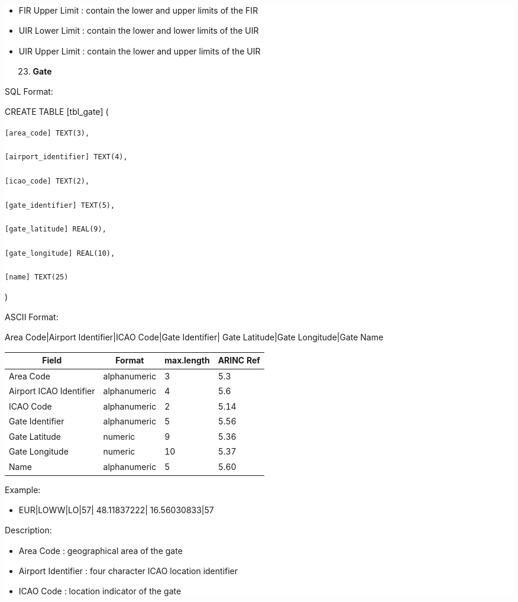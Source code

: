 * FIR Upper Limit : contain the lower and upper limits of the FIR

* UIR Lower Limit : contain the lower and lower limits of the UIR

* UIR Upper Limit : contain the lower and upper limits of the UIR

    23. **Gate**

SQL Format:

CREATE TABLE [tbl_gate] (

	[area_code] TEXT(3), 

	[airport_identifier] TEXT(4),

	[icao_code] TEXT(2),

	[gate_identifier] TEXT(5),

	[gate_latitude] REAL(9),

	[gate_longitude] REAL(10),

	[name] TEXT(25)

)

ASCII Format:

Area Code|Airport Identifier|ICAO Code|Gate Identifier|
Gate Latitude|Gate Longitude|Gate Name


|Field|Format|max.length|ARINC Ref|
|---|---|---|---|
|Area Code|alphanumeric|3|5.3|
|Airport ICAO Identifier|alphanumeric|4|5.6|
|ICAO Code|alphanumeric|2|5.14|
|Gate Identifier|alphanumeric|5|5.56|
|Gate Latitude|numeric|9|5.36|
|Gate Longitude|numeric|10|5.37|
|Name|alphanumeric|5|5.60|


Example:

* EUR|LOWW|LO|57| 48.11837222| 16.56030833|57

Description:

* Area Code : geographical area of the gate

* Airport Identifier : four character ICAO location identifier

* ICAO Code : location indicator of the gate

